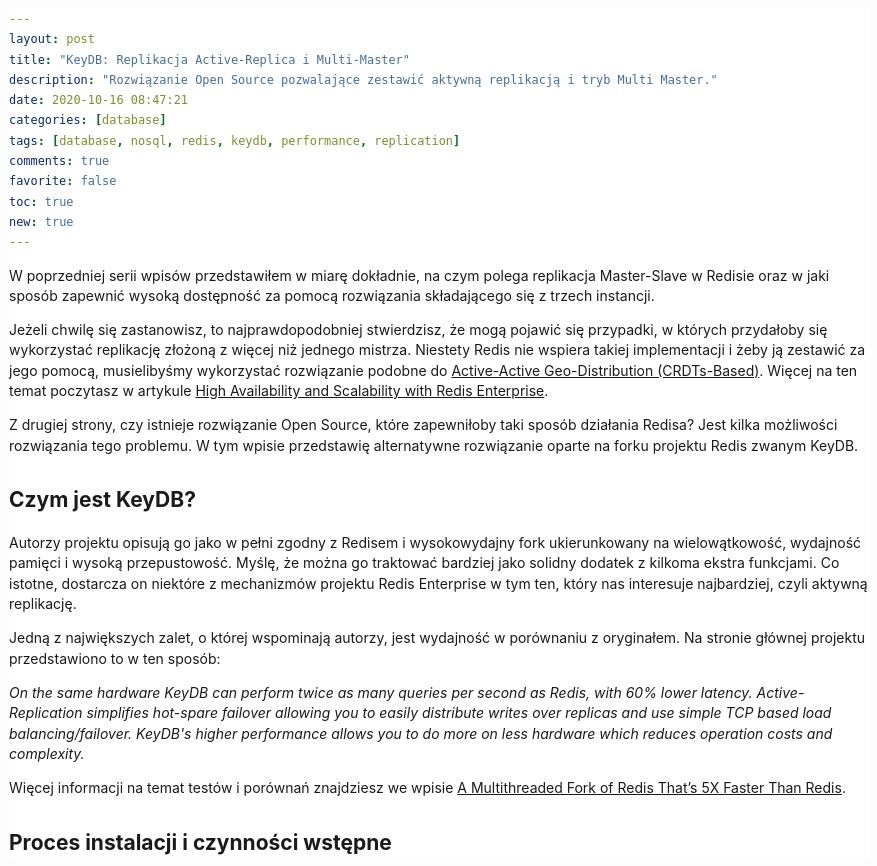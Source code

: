 ```yaml
---
layout: post
title: "KeyDB: Replikacja Active-Replica i Multi-Master"
description: "Rozwiązanie Open Source pozwalające zestawić aktywną replikacją i tryb Multi Master."
date: 2020-10-16 08:47:21
categories: [database]
tags: [database, nosql, redis, keydb, performance, replication]
comments: true
favorite: false
toc: true
new: true
---
```


W poprzedniej serii wpisów przedstawiłem w miarę dokładnie, na czym polega replikacja Master-Slave w Redisie oraz w jaki sposób zapewnić wysoką dostępność za pomocą rozwiązania składającego się z trzech instancji.

Jeżeli chwilę się zastanowisz, to najprawdopodobniej stwierdzisz, że mogą pojawić się przypadki, w których przydałoby się wykorzystać replikację złożoną z więcej niż jednego mistrza. Niestety Redis nie wspiera takiej implementacji i żeby ją zestawić za jego pomocą, musielibyśmy wykorzystać rozwiązanie podobne do [Active-Active Geo-Distribution (CRDTs-Based)](https://redislabs.com/redis-enterprise/technology/active-active-geo-distribution/). Więcej na ten temat poczytasz w artykule [High Availability and Scalability with Redis Enterprise](https://medium.com/@octoz/high-availability-and-scalability-with-redis-enterprise-54a48edcce17).

Z drugiej strony, czy istnieje rozwiązanie Open Source, które zapewniłoby taki sposób działania Redisa? Jest kilka możliwości rozwiązania tego problemu. W tym wpisie przedstawię alternatywne rozwiązanie oparte na forku projektu Redis zwanym KeyDB.

## Czym jest KeyDB?

Autorzy projektu opisują go jako w pełni zgodny z Redisem i wysokowydajny fork ukierunkowany na wielowątkowość, wydajność pamięci i wysoką przepustowość. Myślę, że można go traktować bardziej jako solidny dodatek z kilkoma ekstra funkcjami. Co istotne, dostarcza on niektóre z mechanizmów projektu Redis Enterprise w tym ten, który nas interesuje najbardziej, czyli aktywną replikację.

Jedną z największych zalet, o której wspominają autorzy, jest wydajność w porównaniu z oryginałem. Na stronie głównej projektu przedstawiono to w ten sposób:

<p class="ext">
  <em>
    On the same hardware KeyDB can perform twice as many queries per second as Redis, with 60% lower latency. Active-Replication simplifies hot-spare failover allowing you to easily distribute writes over replicas and use simple TCP based load balancing/failover. KeyDB's higher performance allows you to do more on less hardware which reduces operation costs and complexity.
  </em>
</p>

Więcej informacji na temat testów i porównań znajdziesz we wpisie [A Multithreaded Fork of Redis That’s 5X Faster Than Redis](https://docs.keydb.dev/blog/2019/10/07/blog-post/).

## Proces instalacji i czynności wstępne
